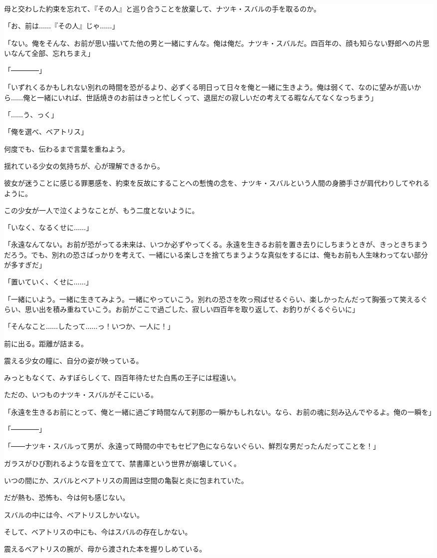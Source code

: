 母と交わした約束を忘れて、『その人』と巡り合うことを放棄して、ナツキ・スバルの手を取るのか。

「お、前は……『その人』じゃ……」

「ない。俺をそんな、お前が思い描いてた他の男と一緒にすんな。俺は俺だ。ナツキ・スバルだ。四百年の、顔も知らない野郎への片思いなんて全部、忘れちまえ」

「――――」

「いずれくるかもしれない別れの時間を恐がるより、必ずくる明日って日々を俺と一緒に生きよう。俺は弱くて、なのに望みが高いから……俺と一緒にいれば、世話焼きのお前はきっと忙しくって、退屈だの寂しいだの考えてる暇なんてなくなっちまう」

「……う、っく」

「俺を選べ、ベアトリス」

何度でも、伝わるまで言葉を重ねよう。

揺れている少女の気持ちが、心が理解できるから。

彼女が迷うことに感じる罪悪感を、約束を反故にすることへの慙愧の念を、ナツキ・スバルという人間の身勝手さが肩代わりしてやれるように。

この少女が一人で泣くようなことが、もう二度とないように。

「いなく、なるくせに……」

「永遠なんてない。お前が恐がってる未来は、いつか必ずやってくる。永遠を生きるお前を置き去りにしちまうときが、きっときちまうだろう。でも、別れの恐さばっかりを考えて、一緒にいる楽しさを捨てちまうような真似をするには、俺もお前も人生味わってない部分が多すぎだ」

「置いていく、くせに……」

「一緒にいよう。一緒に生きてみよう。一緒にやっていこう。別れの恐さを吹っ飛ばせるぐらい、楽しかったんだって胸張って笑えるぐらい、思い出を積み重ねていこう。お前がここで過ごした、寂しい四百年を取り返して、お釣りがくるぐらいに」

「そんなこと……したって……っ！いつか、一人に！」

前に出る。距離が詰まる。

震える少女の瞳に、自分の姿が映っている。

みっともなくて、みすぼらしくて、四百年待たせた白馬の王子には程遠い。

ただの、いつものナツキ・スバルがそこにいる。

「永遠を生きるお前にとって、俺と一緒に過ごす時間なんて刹那の一瞬かもしれない。なら、お前の魂に刻み込んでやるよ。俺の一瞬を」

「――――」

「――ナツキ・スバルって男が、永遠って時間の中でもセピア色にならないぐらい、鮮烈な男だったんだってことを！」

ガラスがひび割れるような音を立てて、禁書庫という世界が崩壊していく。

いつの間にか、スバルとベアトリスの周囲は空間の亀裂と炎に包まれていた。

だが熱も、恐怖も、今は何も感じない。

スバルの中には今、ベアトリスしかいない。

そして、ベアトリスの中にも、今はスバルの存在しかない。

震えるベアトリスの腕が、母から渡された本を握りしめている。

